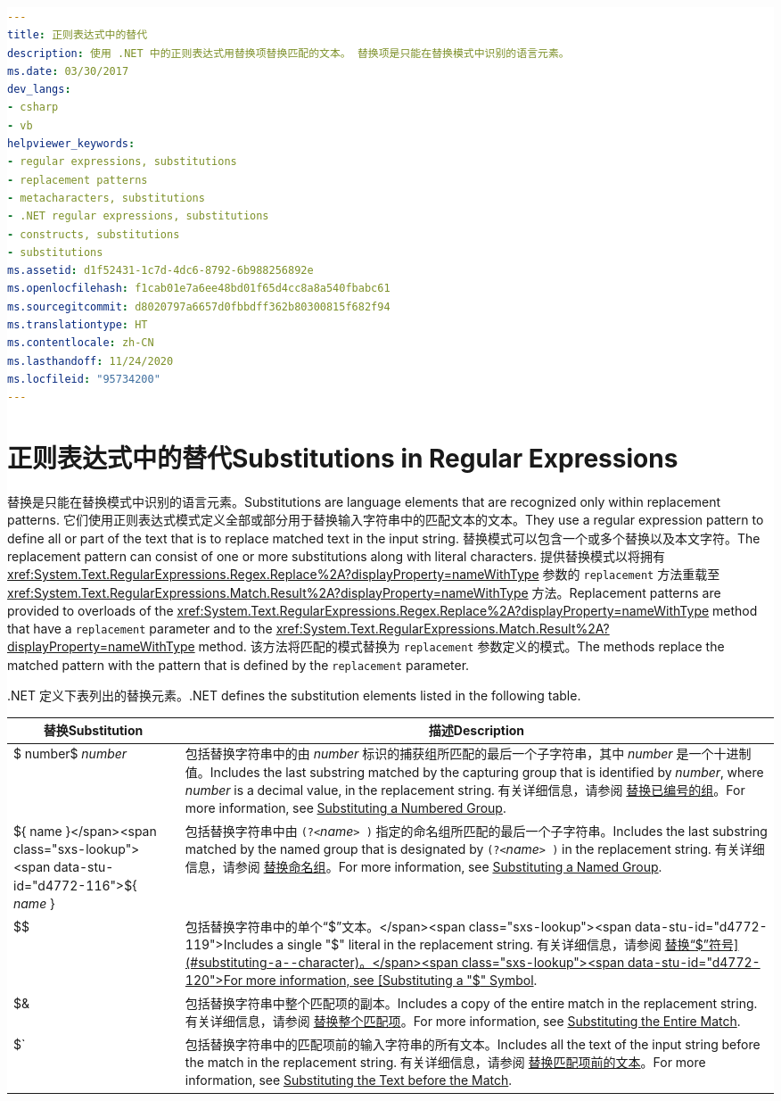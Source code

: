 ```yaml
---
title: 正则表达式中的替代
description: 使用 .NET 中的正则表达式用替换项替换匹配的文本。 替换项是只能在替换模式中识别的语言元素。
ms.date: 03/30/2017
dev_langs:
- csharp
- vb
helpviewer_keywords:
- regular expressions, substitutions
- replacement patterns
- metacharacters, substitutions
- .NET regular expressions, substitutions
- constructs, substitutions
- substitutions
ms.assetid: d1f52431-1c7d-4dc6-8792-6b988256892e
ms.openlocfilehash: f1cab01e7a6ee48bd01f65d4cc8a8a540fbabc61
ms.sourcegitcommit: d8020797a6657d0fbbdff362b80300815f682f94
ms.translationtype: HT
ms.contentlocale: zh-CN
ms.lasthandoff: 11/24/2020
ms.locfileid: "95734200"
---
```

# <a name="substitutions-in-regular-expressions"></a><span data-ttu-id="d4772-104">正则表达式中的替代</span><span class="sxs-lookup"><span data-stu-id="d4772-104">Substitutions in Regular Expressions</span></span>

<span data-ttu-id="d4772-105">替换是只能在替换模式中识别的语言元素。</span><span class="sxs-lookup"><span data-stu-id="d4772-105">Substitutions are language elements that are recognized only within replacement patterns.</span></span> <span data-ttu-id="d4772-106">它们使用正则表达式模式定义全部或部分用于替换输入字符串中的匹配文本的文本。</span><span class="sxs-lookup"><span data-stu-id="d4772-106">They use a regular expression pattern to define all or part of the text that is to replace matched text in the input string.</span></span> <span data-ttu-id="d4772-107">替换模式可以包含一个或多个替换以及本文字符。</span><span class="sxs-lookup"><span data-stu-id="d4772-107">The replacement pattern can consist of one or more substitutions along with literal characters.</span></span> <span data-ttu-id="d4772-108">提供替换模式以将拥有 <xref:System.Text.RegularExpressions.Regex.Replace%2A?displayProperty=nameWithType> 参数的 `replacement` 方法重载至 <xref:System.Text.RegularExpressions.Match.Result%2A?displayProperty=nameWithType> 方法。</span><span class="sxs-lookup"><span data-stu-id="d4772-108">Replacement patterns are provided to overloads of the <xref:System.Text.RegularExpressions.Regex.Replace%2A?displayProperty=nameWithType> method that have a `replacement` parameter and to the <xref:System.Text.RegularExpressions.Match.Result%2A?displayProperty=nameWithType> method.</span></span> <span data-ttu-id="d4772-109">该方法将匹配的模式替换为 `replacement` 参数定义的模式。</span><span class="sxs-lookup"><span data-stu-id="d4772-109">The methods replace the matched pattern with the pattern that is defined by the `replacement` parameter.</span></span>  
  
 <span data-ttu-id="d4772-110">.NET 定义下表列出的替换元素。</span><span class="sxs-lookup"><span data-stu-id="d4772-110">.NET defines the substitution elements listed in the following table.</span></span>  
  
|<span data-ttu-id="d4772-111">替换</span><span class="sxs-lookup"><span data-stu-id="d4772-111">Substitution</span></span>|<span data-ttu-id="d4772-112">描述</span><span class="sxs-lookup"><span data-stu-id="d4772-112">Description</span></span>|  
|------------------|-----------------|  
|<span data-ttu-id="d4772-113">$ number</span><span class="sxs-lookup"><span data-stu-id="d4772-113">$ *number*</span></span>|<span data-ttu-id="d4772-114">包括替换字符串中的由 *number* 标识的捕获组所匹配的最后一个子字符串，其中 *number* 是一个十进制值。</span><span class="sxs-lookup"><span data-stu-id="d4772-114">Includes the last substring matched by the capturing group that is identified by *number*, where *number* is a decimal value, in the replacement string.</span></span> <span data-ttu-id="d4772-115">有关详细信息，请参阅 [替换已编号的组](#substituting-a-numbered-group)。</span><span class="sxs-lookup"><span data-stu-id="d4772-115">For more information, see [Substituting a Numbered Group](#substituting-a-numbered-group).</span></span>|  
|<span data-ttu-id="d4772-116">${ name }</span><span class="sxs-lookup"><span data-stu-id="d4772-116">${ *name* }</span></span>|<span data-ttu-id="d4772-117">包括替换字符串中由 `(?<`*name*`> )` 指定的命名组所匹配的最后一个子字符串。</span><span class="sxs-lookup"><span data-stu-id="d4772-117">Includes the last substring matched by the named group that is designated by `(?<`*name*`> )` in the replacement string.</span></span> <span data-ttu-id="d4772-118">有关详细信息，请参阅 [替换命名组](#substituting-a-named-group)。</span><span class="sxs-lookup"><span data-stu-id="d4772-118">For more information, see [Substituting a Named Group](#substituting-a-named-group).</span></span>|  
|$$|<span data-ttu-id="d4772-119">包括替换字符串中的单个“$”文本。</span><span class="sxs-lookup"><span data-stu-id="d4772-119">Includes a single "$" literal in the replacement string.</span></span> <span data-ttu-id="d4772-120">有关详细信息，请参阅 [替换“$”符号](#substituting-a--character)。</span><span class="sxs-lookup"><span data-stu-id="d4772-120">For more information, see [Substituting a "$" Symbol](#substituting-a--character).</span></span>|  
|$&|<span data-ttu-id="d4772-121">包括替换字符串中整个匹配项的副本。</span><span class="sxs-lookup"><span data-stu-id="d4772-121">Includes a copy of the entire match in the replacement string.</span></span> <span data-ttu-id="d4772-122">有关详细信息，请参阅 [替换整个匹配项](#substituting-the-entire-match)。</span><span class="sxs-lookup"><span data-stu-id="d4772-122">For more information, see [Substituting the Entire Match](#substituting-the-entire-match).</span></span>|  
|$\`|<span data-ttu-id="d4772-123">包括替换字符串中的匹配项前的输入字符串的所有文本。</span><span class="sxs-lookup"><span data-stu-id="d4772-123">Includes all the text of the input string before the match in the replacement string.</span></span> <span data-ttu-id="d4772-124">有关详细信息，请参阅 [替换匹配项前的文本](#substituting-the-text-before-the-match)。</span><span class="sxs-lookup"><span data-stu-id="d4772-124">For more information, see [Substituting the Text before the Match](#substituting-the-text-before-the-match).</span></span>|  